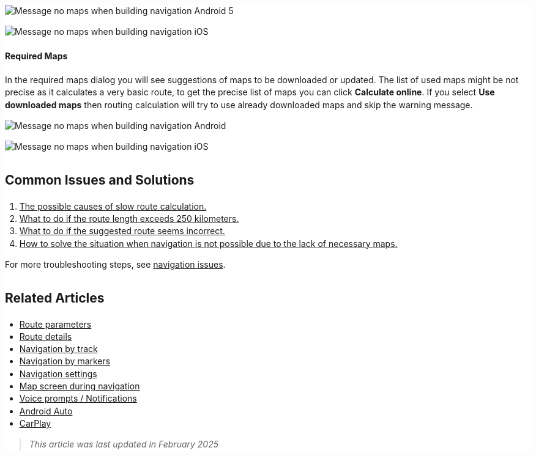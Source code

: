 <Tabs groupId="operating-systems">

<TabItem value="android" label="Android">

![Message no maps when building navigation Android 5](@site/static/img/navigation/route/navigation_by_route_no_maps_5.png)  

</TabItem>

<TabItem value="ios" label="iOS">

![Message no maps when building navigation iOS](@site/static/img/navigation/route/navigation_by_route_no_maps_1_ios.png)
</TabItem>

</Tabs>

#### Required Maps

In the required maps dialog you will see suggestions of maps to be downloaded or updated. The list of used maps might be not precise as it calculates a very basic route, to get the precise list of maps you can click **Calculate online**. If you select **Use downloaded maps** then routing calculation will try to use already downloaded maps and skip the warning message.

<Tabs groupId="operating-systems">

<TabItem value="android" label="Android">

![Message no maps when building navigation Android](@site/static/img/navigation/route/navigation_by_route_no_maps_1.png)

</TabItem>

<TabItem value="ios" label="iOS">

![Message no maps when building navigation iOS](@site/static/img/navigation/route/navigation_by_route_no_maps_2_ios.png)

</TabItem>

</Tabs>


## Common Issues and Solutions

1. [The possible causes of slow route calculation.](../../troubleshooting/navigation.md#route-calculation-is-slow)
2. [What to do if the route length exceeds 250 kilometers.](../../troubleshooting/navigation.md#how-to-calculate-routes-longer-than-250km)
3. [What to do if the suggested route seems incorrect.](../../troubleshooting/navigation.md#the-calculated-route-does-not-seem-correct)
4. [How to solve the situation when navigation is not possible due to the lack of necessary maps.](#maps-missing-or-not-synchronized)

For more troubleshooting steps, see [navigation issues](../../troubleshooting/navigation.md).


## Related Articles

- [Route parameters](../routing/osmand-routing.md#routing-types)
- [Route details](./route-details.md)
- [Navigation by track](./gpx-navigation.md)
- [Navigation by markers](./markers-navigation.md)
- [Navigation settings](../guidance/navigation-settings.md)
- [Map screen during navigation](../guidance/map-during-navigation.md)
- [Voice prompts / Notifications](../guidance/voice-navigation.md)
- [Android Auto](../auto-car.md)
- [CarPlay](../car-play.md)

> *This article was last updated in February 2025*
